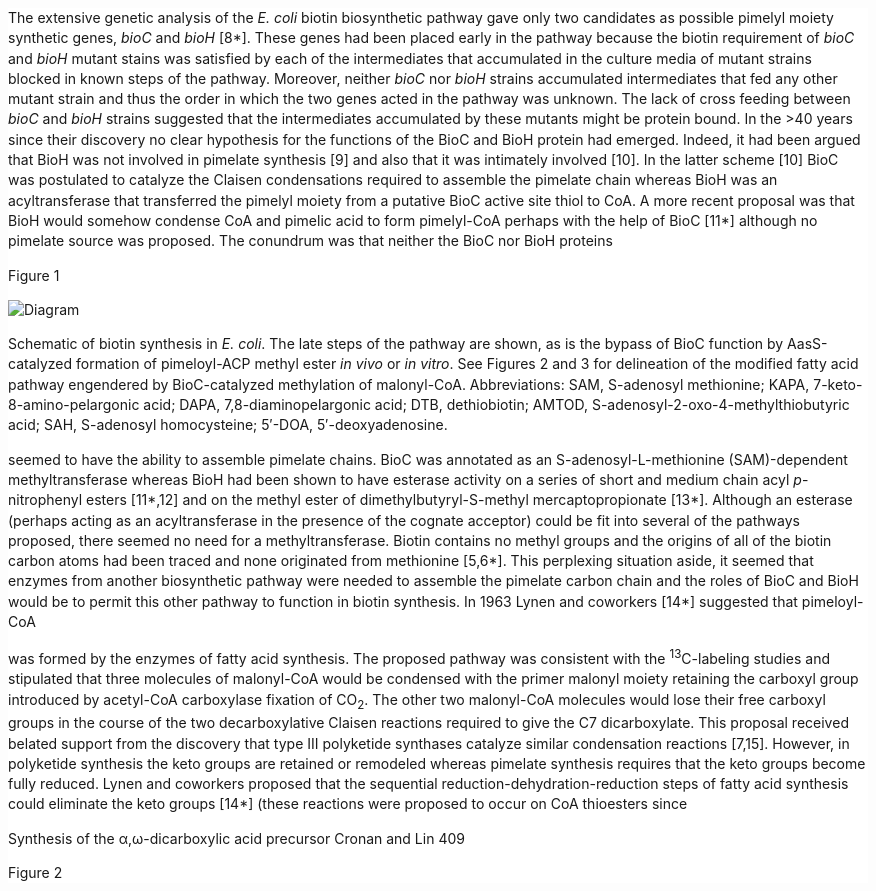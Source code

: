 The extensive genetic analysis of the *E. coli* biotin biosynthetic pathway gave only two candidates as possible pimelyl moiety synthetic genes, *bioC* and *bioH* [8*]. These genes had been placed early in the pathway because the biotin requirement of *bioC* and *bioH* mutant stains was satisfied by each of the intermediates that accumulated in the culture media of mutant strains blocked in known steps of the pathway. Moreover, neither *bioC* nor *bioH* strains accumulated intermediates that fed any other mutant strain and thus the order in which the two genes acted in the pathway was unknown. The lack of cross feeding between *bioC* and *bioH* strains suggested that the intermediates accumulated by these mutants might be protein bound. In the >40 years since their discovery no clear hypothesis for the functions of the BioC and BioH protein had emerged. Indeed, it had been argued that BioH was not involved in pimelate synthesis [9] and also that it was intimately involved [10]. In the latter scheme [10] BioC was postulated to catalyze the Claisen condensations required to assemble the pimelate chain whereas BioH was an acyltransferase that transferred the pimelyl moiety from a putative BioC active site thiol to CoA. A more recent proposal was that BioH would somehow condense CoA and pimelic acid to form pimelyl-CoA perhaps with the help of BioC [11*] although no pimelate source was proposed. The conundrum was that neither the BioC nor BioH proteins

Figure 1

![Diagram](attachment:biotin_synthesis_diagram.png)

Schematic of biotin synthesis in *E. coli*. The late steps of the pathway are shown, as is the bypass of BioC function by AasS-catalyzed formation of pimeloyl-ACP methyl ester *in vivo* or *in vitro*. See Figures 2 and 3 for delineation of the modified fatty acid pathway engendered by BioC-catalyzed methylation of malonyl-CoA. Abbreviations: SAM, S-adenosyl methionine; KAPA, 7-keto-8-amino-pelargonic acid; DAPA, 7,8-diaminopelargonic acid; DTB, dethiobiotin; AMTOD, S-adenosyl-2-oxo-4-methylthiobutyric acid; SAH, S-adenosyl homocysteine; 5′-DOA, 5′-deoxyadenosine.

seemed to have the ability to assemble pimelate chains. BioC was annotated as an S-adenosyl-L-methionine (SAM)-dependent methyltransferase whereas BioH had been shown to have esterase activity on a series of short and medium chain acyl *p*-nitrophenyl esters [11*,12] and on the methyl ester of dimethylbutyryl-S-methyl mercaptopropionate [13*]. Although an esterase (perhaps acting as an acyltransferase in the presence of the cognate acceptor) could be fit into several of the pathways proposed, there seemed no need for a methyltransferase. Biotin contains no methyl groups and the origins of all of the biotin carbon atoms had been traced and none originated from methionine [5,6*]. This perplexing situation aside, it seemed that enzymes from another biosynthetic pathway were needed to assemble the pimelate carbon chain and the roles of BioC and BioH would be to permit this other pathway to function in biotin synthesis. In 1963 Lynen and coworkers [14*] suggested that pimeloyl-CoA

was formed by the enzymes of fatty acid synthesis. The proposed pathway was consistent with the <sup>13</sup>C-labeling studies and stipulated that three molecules of malonyl-CoA would be condensed with the primer malonyl moiety retaining the carboxyl group introduced by acetyl-CoA carboxylase fixation of CO<sub>2</sub>. The other two malonyl-CoA molecules would lose their free carboxyl groups in the course of the two decarboxylative Claisen reactions required to give the C7 dicarboxylate. This proposal received belated support from the discovery that type III polyketide synthases catalyze similar condensation reactions [7,15]. However, in polyketide synthesis the keto groups are retained or remodeled whereas pimelate synthesis requires that the keto groups become fully reduced. Lynen and coworkers proposed that the sequential reduction-dehydration-reduction steps of fatty acid synthesis could eliminate the keto groups [14*] (these reactions were proposed to occur on CoA thioesters since

Synthesis of the α,ω-dicarboxylic acid precursor Cronan and Lin 409

Figure 2
